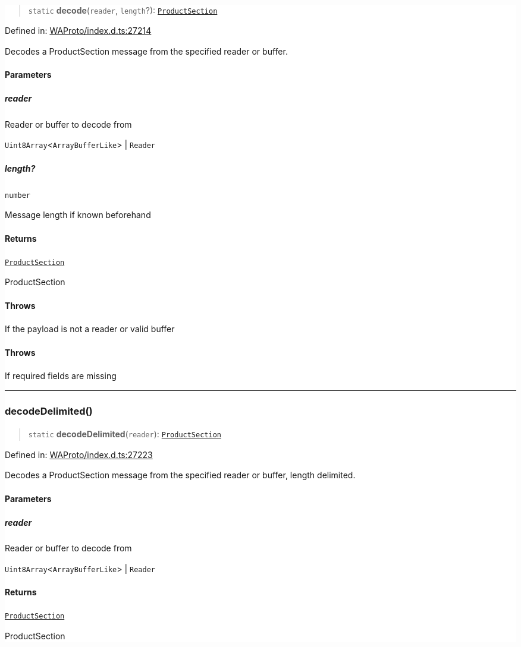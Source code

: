 > `static` **decode**(`reader`, `length`?): [`ProductSection`](ProductSection.md)

Defined in: [WAProto/index.d.ts:27214](https://github.com/Fokusdotid/bail/blob/c270ba4454f95d50cec87a9d90b03360fac7058e/WAProto/index.d.ts#L27214)

Decodes a ProductSection message from the specified reader or buffer.

#### Parameters

##### reader

Reader or buffer to decode from

`Uint8Array`\<`ArrayBufferLike`\> | `Reader`

##### length?

`number`

Message length if known beforehand

#### Returns

[`ProductSection`](ProductSection.md)

ProductSection

#### Throws

If the payload is not a reader or valid buffer

#### Throws

If required fields are missing

***

### decodeDelimited()

> `static` **decodeDelimited**(`reader`): [`ProductSection`](ProductSection.md)

Defined in: [WAProto/index.d.ts:27223](https://github.com/Fokusdotid/bail/blob/c270ba4454f95d50cec87a9d90b03360fac7058e/WAProto/index.d.ts#L27223)

Decodes a ProductSection message from the specified reader or buffer, length delimited.

#### Parameters

##### reader

Reader or buffer to decode from

`Uint8Array`\<`ArrayBufferLike`\> | `Reader`

#### Returns

[`ProductSection`](ProductSection.md)

ProductSection
